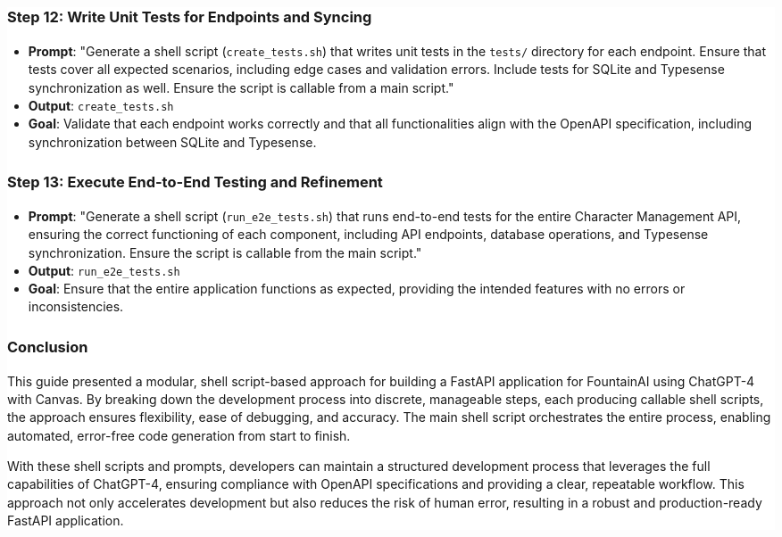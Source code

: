 ### Step 12: Write Unit Tests for Endpoints and Syncing
- **Prompt**: "Generate a shell script (`create_tests.sh`) that writes unit tests in the `tests/` directory for each endpoint. Ensure that tests cover all expected scenarios, including edge cases and validation errors. Include tests for SQLite and Typesense synchronization as well. Ensure the script is callable from a main script."
- **Output**: `create_tests.sh`
- **Goal**: Validate that each endpoint works correctly and that all functionalities align with the OpenAPI specification, including synchronization between SQLite and Typesense.

### Step 13: Execute End-to-End Testing and Refinement
- **Prompt**: "Generate a shell script (`run_e2e_tests.sh`) that runs end-to-end tests for the entire Character Management API, ensuring the correct functioning of each component, including API endpoints, database operations, and Typesense synchronization. Ensure the script is callable from the main script."
- **Output**: `run_e2e_tests.sh`
- **Goal**: Ensure that the entire application functions as expected, providing the intended features with no errors or inconsistencies.

### Conclusion
This guide presented a modular, shell script-based approach for building a FastAPI application for FountainAI using ChatGPT-4 with Canvas. By breaking down the development process into discrete, manageable steps, each producing callable shell scripts, the approach ensures flexibility, ease of debugging, and accuracy. The main shell script orchestrates the entire process, enabling automated, error-free code generation from start to finish.

With these shell scripts and prompts, developers can maintain a structured development process that leverages the full capabilities of ChatGPT-4, ensuring compliance with OpenAPI specifications and providing a clear, repeatable workflow. This approach not only accelerates development but also reduces the risk of human error, resulting in a robust and production-ready FastAPI application.

